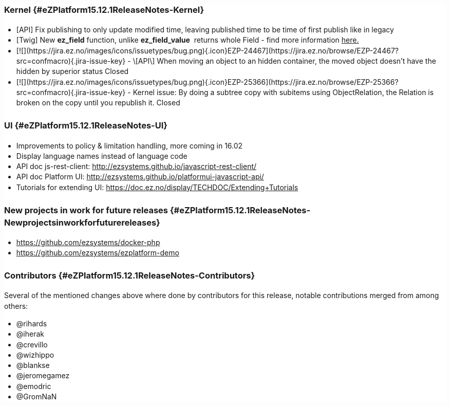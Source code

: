 ### Kernel {#eZPlatform15.12.1ReleaseNotes-Kernel}

-   \[API\] Fix publishing to only update modified time, leaving
    published time to be time of first publish like in legacy
-   \[Twig\] New **ez\_field** function, unlike **ez\_field\_value**
     returns whole Field - find more information
    [here.](Content-Rendering_31429679.html)
-   <span class="jira-issue resolved">
    [![](https://jira.ez.no/images/icons/issuetypes/bug.png){.icon}EZP-24467](https://jira.ez.no/browse/EZP-24467?src=confmacro){.jira-issue-key}
    - <span class="summary">\[API\] When moving an object to an hidden
    container, the moved object doesn’t have the hidden by superior
    status</span> <span
    class="aui-lozenge aui-lozenge-subtle aui-lozenge-success jira-macro-single-issue-export-pdf">Closed</span>
    </span>
-   <span class="jira-issue resolved">
    [![](https://jira.ez.no/images/icons/issuetypes/bug.png){.icon}EZP-25366](https://jira.ez.no/browse/EZP-25366?src=confmacro){.jira-issue-key}
    - <span class="summary">Kernel issue: By doing a subtree copy with
    subitems using ObjectRelation, the Relation is broken on the copy
    until you republish it.</span> <span
    class="aui-lozenge aui-lozenge-subtle aui-lozenge-success jira-macro-single-issue-export-pdf">Closed</span>
    </span>

### UI {#eZPlatform15.12.1ReleaseNotes-UI}

-   Improvements to policy & limitation handling, more coming in 16.02
-   Display language names instead of language code
-   API doc js-rest-client:
    <http://ezsystems.github.io/javascript-rest-client/>
-   API doc Platform UI:
    <http://ezsystems.github.io/platformui-javascript-api/>
-   Tutorials for extending UI:
    <https://doc.ez.no/display/TECHDOC/Extending+Tutorials>

### New projects in work for future releases {#eZPlatform15.12.1ReleaseNotes-Newprojectsinworkforfuturereleases}

-   <https://github.com/ezsystems/docker-php>
-   <https://github.com/ezsystems/ezplatform-demo>

### Contributors {#eZPlatform15.12.1ReleaseNotes-Contributors}

Several of the mentioned changes above where done by contributors for
this release, notable contributions merged from among others:

-   @rihards
-   @iherak
-   @crevillo
-   @wizhippo
-   @blankse
-   @jeromegamez
-   @emodric
-   <span style="line-height: 1.42857;">@GromNaN</span>
